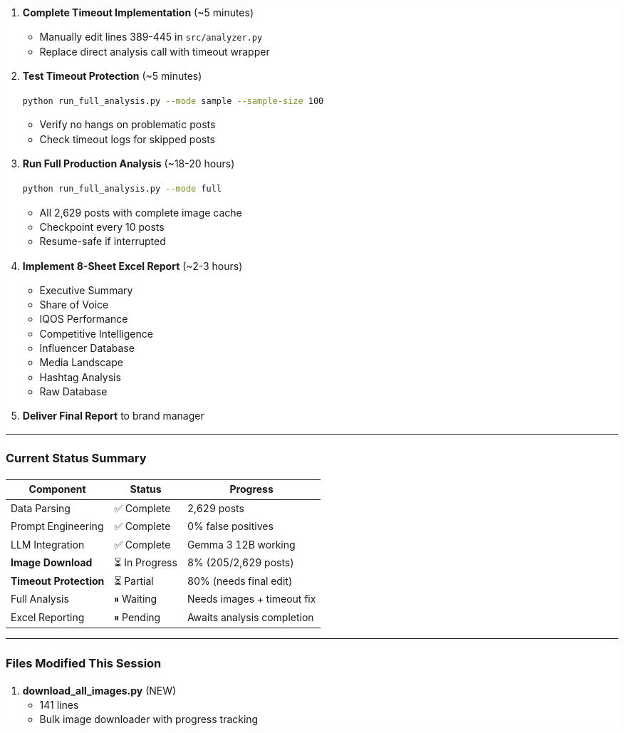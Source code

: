 1. **Complete Timeout Implementation** (~5 minutes)
   - Manually edit lines 389-445 in `src/analyzer.py`
   - Replace direct analysis call with timeout wrapper

2. **Test Timeout Protection** (~5 minutes)
   ```bash
   python run_full_analysis.py --mode sample --sample-size 100
   ```
   - Verify no hangs on problematic posts
   - Check timeout logs for skipped posts

3. **Run Full Production Analysis** (~18-20 hours)
   ```bash
   python run_full_analysis.py --mode full
   ```
   - All 2,629 posts with complete image cache
   - Checkpoint every 10 posts
   - Resume-safe if interrupted

4. **Implement 8-Sheet Excel Report** (~2-3 hours)
   - Executive Summary
   - Share of Voice
   - IQOS Performance
   - Competitive Intelligence
   - Influencer Database
   - Media Landscape
   - Hashtag Analysis
   - Raw Database

5. **Deliver Final Report** to brand manager

---

### **Current Status Summary**

| Component | Status | Progress |
|-----------|--------|----------|
| Data Parsing | ✅ Complete | 2,629 posts |
| Prompt Engineering | ✅ Complete | 0% false positives |
| LLM Integration | ✅ Complete | Gemma 3 12B working |
| **Image Download** | ⏳ In Progress | 8% (205/2,629 posts) |
| **Timeout Protection** | ⏳ Partial | 80% (needs final edit) |
| Full Analysis | ⏸ Waiting | Needs images + timeout fix |
| Excel Reporting | ⏸ Pending | Awaits analysis completion |

---

### **Files Modified This Session**

1. **download_all_images.py** (NEW)
   - 141 lines
   - Bulk image downloader with progress tracking
